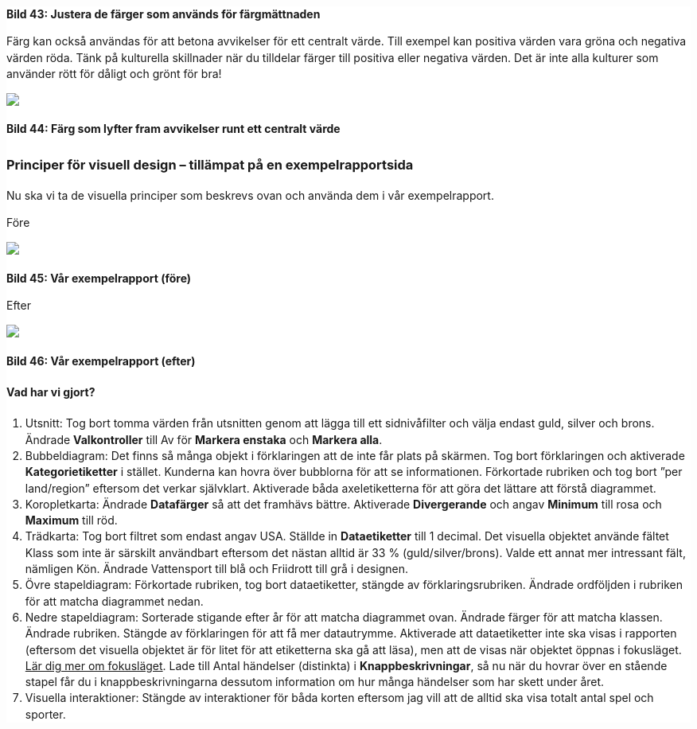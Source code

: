 **Bild 43: Justera de färger som används för färgmättnaden**

Färg kan också användas för att betona avvikelser för ett centralt värde. Till exempel kan positiva värden vara gröna och negativa värden röda. Tänk på kulturella skillnader när du tilldelar färger till positiva eller negativa värden. Det är inte alla kulturer som använder rött för dåligt och grönt för bra!

![](media/power-bi-visualization-best-practices/power-bi-color.png)

**Bild 44:    Färg som lyfter fram avvikelser runt ett centralt värde**
 

### <a name="principles-of-visual-design--applied-to-example-report-page"></a>Principer för visuell design – tillämpat på en exempelrapportsida
Nu ska vi ta de visuella principer som beskrevs ovan och använda dem i vår exempelrapport.

Före

![](media/power-bi-visualization-best-practices/power-bi-example5a.png)

**Bild 45:    Vår exempelrapport (före)**

Efter

![](media/power-bi-visualization-best-practices/power-bi-example6anew.png)

**Bild 46: Vår exempelrapport (efter)**

#### <a name="what-did-we-do"></a>Vad har vi gjort?
1. Utsnitt: Tog bort tomma värden från utsnitten genom att lägga till ett sidnivåfilter och välja endast guld, silver och brons. Ändrade **Valkontroller** till Av för **Markera enstaka** och **Markera alla**.
2. Bubbeldiagram: Det finns så många objekt i förklaringen att de inte får plats på skärmen.  Tog bort förklaringen och aktiverade **Kategorietiketter** i stället. Kunderna kan hovra över bubblorna för att se informationen. Förkortade rubriken och tog bort ”per land/region” eftersom det verkar självklart. Aktiverade båda axeletiketterna för att göra det lättare att förstå diagrammet.
3. Koropletkarta: Ändrade **Datafärger** så att det framhävs bättre. Aktiverade **Divergerande** och angav **Minimum** till rosa och **Maximum** till röd.
4. Trädkarta: Tog bort filtret som endast angav USA. Ställde in **Dataetiketter** till 1 decimal. Det visuella objektet använde fältet Klass som inte är särskilt användbart eftersom det nästan alltid är 33 % (guld/silver/brons).  Valde ett annat mer intressant fält, nämligen Kön. Ändrade Vattensport till blå och Friidrott till grå i designen.
5. Övre stapeldiagram: Förkortade rubriken, tog bort dataetiketter, stängde av förklaringsrubriken. Ändrade ordföljden i rubriken för att matcha diagrammet nedan.
6. Nedre stapeldiagram: Sorterade stigande efter år för att matcha diagrammet ovan. Ändrade färger för att matcha klassen. Ändrade rubriken. Stängde av förklaringen för att få mer datautrymme. Aktiverade att dataetiketter inte ska visas i rapporten (eftersom det visuella objektet är för litet för att etiketterna ska gå att läsa), men att de visas när objektet öppnas i fokusläget. [Lär dig mer om fokusläget](service-focus-mode.md). Lade till Antal händelser (distinkta) i **Knappbeskrivningar**, så nu när du hovrar över en stående stapel får du i knappbeskrivningarna dessutom information om hur många händelser som har skett under året.
7. Visuella interaktioner: Stängde av interaktioner för båda korten eftersom jag vill att de alltid ska visa totalt antal spel och sporter.
